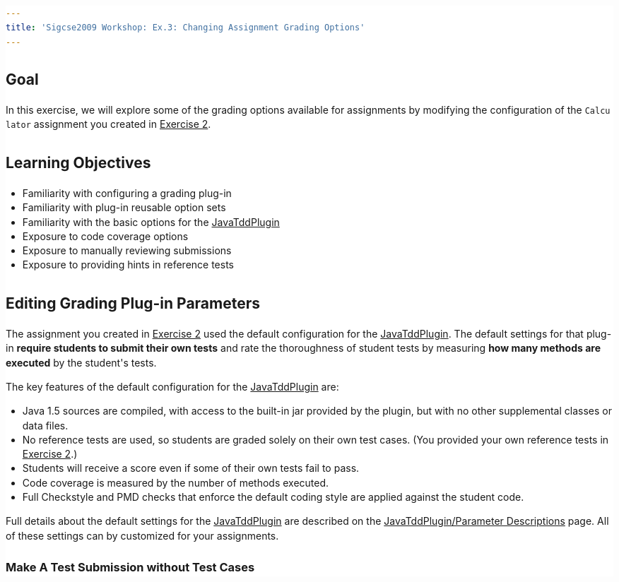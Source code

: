 ```yaml
---
title: 'Sigcse2009 Workshop: Ex.3: Changing Assignment Grading Options'
---
```


## Goal 

In this exercise, we will explore some of the grading options
available for assignments by modifying the configuration of the
`Calculator` assignment you created in
[Exercise 2](FirstAssignment.html).

## Learning Objectives 

* Familiarity with configuring a grading plug-in
* Familiarity with plug-in reusable option sets
* Familiarity with the basic options for the [JavaTddPlugin](../JavaTddPlugin/)
* Exposure to code coverage options
* Exposure to manually reviewing submissions
* Exposure to providing hints in reference tests

## Editing Grading Plug-in Parameters 

The assignment you created in [Exercise 2](FirstAssignment.html)
used the default configuration for the
[JavaTddPlugin](../JavaTddPlugin/).
The default settings for that plug-in **require students to submit
their own tests** and rate the thoroughness of student tests by
measuring **how many methods are executed** by the student's
tests.

The key features of the default configuration for the [JavaTddPlugin](../JavaTddPlugin/)
are:

* Java 1.5 sources are compiled, with access to the built-in jar provided by the plugin, but with no other supplemental classes or data files.
* No reference tests are used, so students are graded solely on their own test cases. (You provided your own reference tests in [Exercise 2](FirstAssignment.html).)
* Students will receive a score even if some of their own tests fail to pass.
* Code coverage is measured by the number of methods executed.
* Full Checkstyle and PMD checks that enforce the default coding style are applied against the student code.

Full details about the default settings for the [JavaTddPlugin](../JavaTddPlugin/)
are described on the [JavaTddPlugin/Parameter Descriptions](../JavaTddPlugin/ParameterDescriptions.html)
page.  All of these settings can by customized for your
assignments.

### Make A Test Submission without Test Cases 
